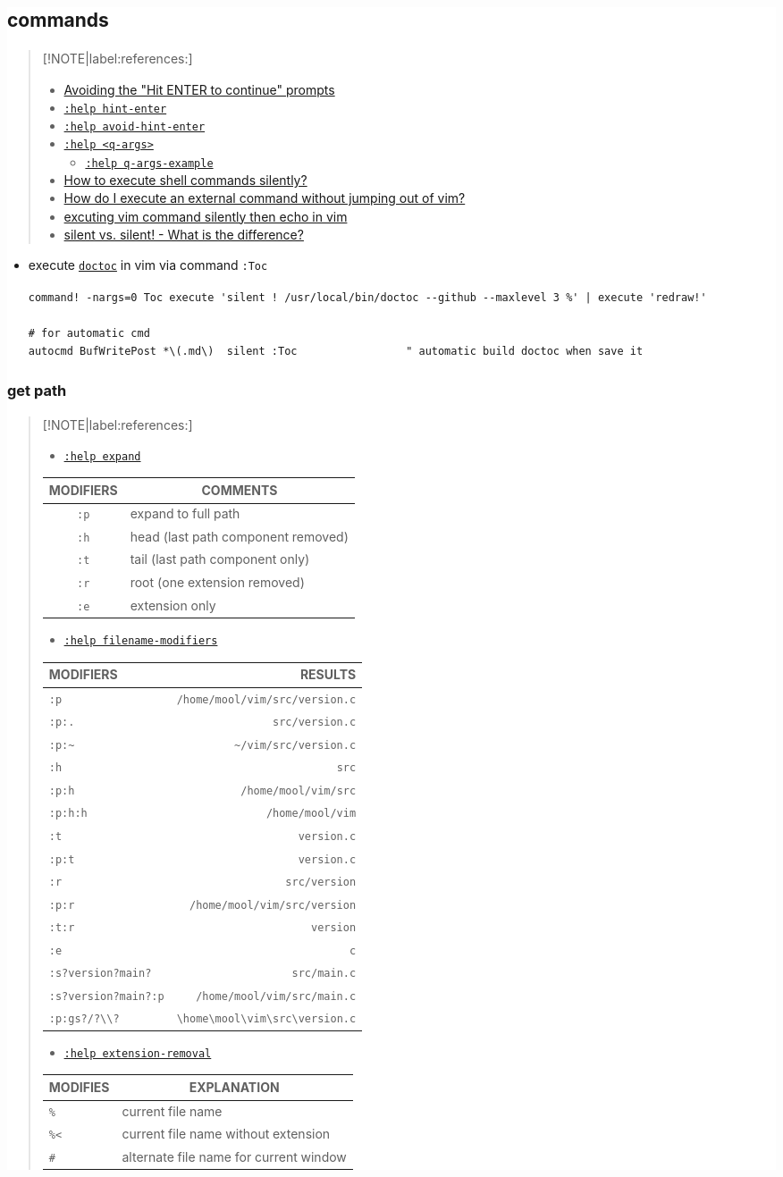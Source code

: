 ## commands

> [!NOTE|label:references:]
> - [Avoiding the "Hit ENTER to continue" prompts](https://vim.fandom.com/wiki/Avoiding_the_%22Hit_ENTER_to_continue%22_prompts)
> - [`:help hint-enter`](https://vimhelp.org/message.txt.html#hit-enter)
> - [`:help avoid-hint-enter`](https://vimhelp.org/version5.txt.html#avoid-hit-enter)
> - [`:help <q-args>`](https://vimhelp.org/map.txt.html#%3Cq-args%3E)
>   - [`:help q-args-example`](https://vimhelp.org/map.txt.html#q-args-example)
> - [How to execute shell commands silently?](https://vi.stackexchange.com/a/1958/7389)
> - [How do I execute an external command without jumping out of vim?](https://vi.stackexchange.com/a/9805/7389)
> - [excuting vim command silently then echo in vim](https://stackoverflow.com/a/37272102/2940319)
> - [silent vs. silent! - What is the difference?](https://vi.stackexchange.com/q/34346/7389)

- execute [`doctoc`](https://github.com/thlorenz/doctoc) in vim via command `:Toc`
  ```vim
  command! -nargs=0 Toc execute 'silent ! /usr/local/bin/doctoc --github --maxlevel 3 %' | execute 'redraw!'

  # for automatic cmd
  autocmd BufWritePost *\(.md\)  silent :Toc                 " automatic build doctoc when save it
  ```

### get path

> [!NOTE|label:references:]
> - [`:help expand`](https://vimhelp.org/builtin.txt.html#expand%28%29)
>
> | MODIFIERS | COMMENTS                           |
> |:---------:|------------------------------------|
> |    `:p`   | expand to full path                |
> |    `:h`   | head (last path component removed) |
> |    `:t`   | tail (last path component only)    |
> |    `:r`   | root (one extension removed)       |
> |    `:e`   | extension only                     |
>
> - [`:help filename-modifiers`](https://vimhelp.org/cmdline.txt.html#filename-modifiers)
>
> | MODIFIERS            |                        RESULTS |
> |:---------------------|-------------------------------:|
> | `:p`                 | `/home/mool/vim/src/version.c` |
> | `:p:.`               |                `src/version.c` |
> | `:p:~`               |          `~/vim/src/version.c` |
> | `:h`                 |                          `src` |
> | `:p:h`               |           `/home/mool/vim/src` |
> | `:p:h:h`             |               `/home/mool/vim` |
> | `:t`                 |                    `version.c` |
> | `:p:t`               |                    `version.c` |
> | `:r`                 |                  `src/version` |
> | `:p:r`               |   `/home/mool/vim/src/version` |
> | `:t:r`               |                      `version` |
> | `:e`                 |                            `c` |
> | `:s?version?main?`   |                   `src/main.c` |
> | `:s?version?main?:p` |    `/home/mool/vim/src/main.c` |
> | `:p:gs?/?\\?`        | `\home\mool\vim\src\version.c` |
>
> - [`:help extension-removal`](https://vimhelp.org/cmdline.txt.html#extension-removal)
>
> | MODIFIES   | EXPLANATION                            |
> |:-----------|----------------------------------------|
> | `%`        | current file name                      |
> | `%<`       | current file name without extension    |
> | `#`        | alternate file name for current window |